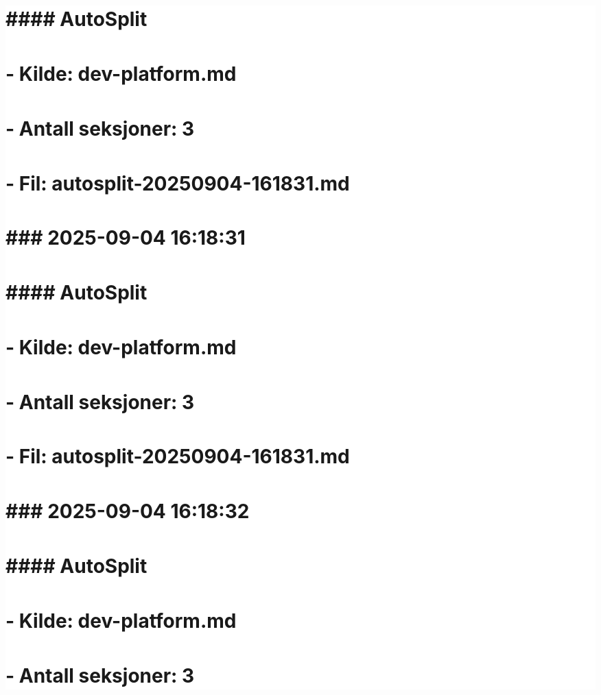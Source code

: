 # \#### AutoSplit

# \- Kilde: dev-platform.md

# \- Antall seksjoner: 3

# \- Fil: autosplit-20250904-161831.md

#

#

#

#

# \### 2025-09-04 16:18:31

# \#### AutoSplit

# \- Kilde: dev-platform.md

# \- Antall seksjoner: 3

# \- Fil: autosplit-20250904-161831.md

#

#

#

#

# \### 2025-09-04 16:18:32

# \#### AutoSplit

# \- Kilde: dev-platform.md

# \- Antall seksjoner: 3
